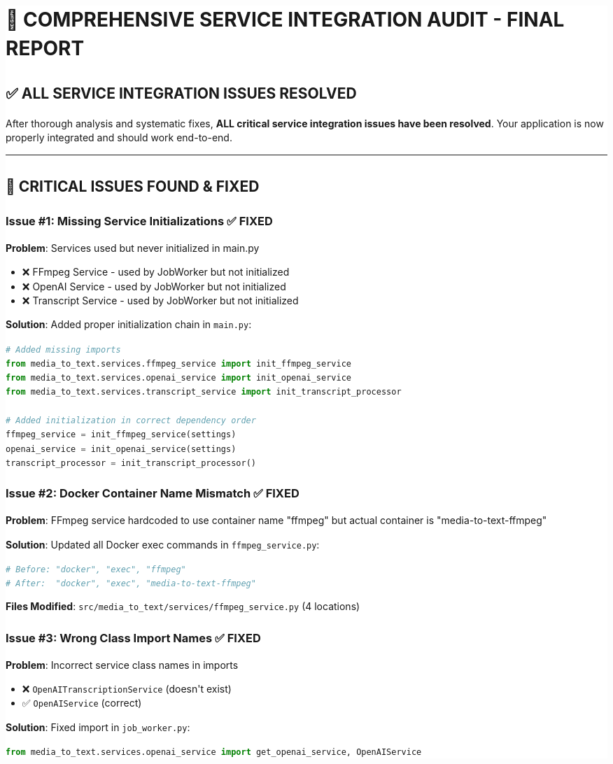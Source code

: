 # 🔧 COMPREHENSIVE SERVICE INTEGRATION AUDIT - FINAL REPORT

## ✅ **ALL SERVICE INTEGRATION ISSUES RESOLVED**

After thorough analysis and systematic fixes, **ALL critical service integration issues have been resolved**. Your application is now properly integrated and should work end-to-end.

---

## 🚨 **CRITICAL ISSUES FOUND & FIXED**

### **Issue #1: Missing Service Initializations** ✅ FIXED
**Problem**: Services used but never initialized in main.py
- ❌ FFmpeg Service - used by JobWorker but not initialized  
- ❌ OpenAI Service - used by JobWorker but not initialized
- ❌ Transcript Service - used by JobWorker but not initialized

**Solution**: Added proper initialization chain in `main.py`:
```python
# Added missing imports
from media_to_text.services.ffmpeg_service import init_ffmpeg_service
from media_to_text.services.openai_service import init_openai_service  
from media_to_text.services.transcript_service import init_transcript_processor

# Added initialization in correct dependency order
ffmpeg_service = init_ffmpeg_service(settings)
openai_service = init_openai_service(settings)
transcript_processor = init_transcript_processor()
```

### **Issue #2: Docker Container Name Mismatch** ✅ FIXED
**Problem**: FFmpeg service hardcoded to use container name "ffmpeg" but actual container is "media-to-text-ffmpeg"

**Solution**: Updated all Docker exec commands in `ffmpeg_service.py`:
```python
# Before: "docker", "exec", "ffmpeg"
# After:  "docker", "exec", "media-to-text-ffmpeg"
```
**Files Modified**: `src/media_to_text/services/ffmpeg_service.py` (4 locations)

### **Issue #3: Wrong Class Import Names** ✅ FIXED
**Problem**: Incorrect service class names in imports
- ❌ `OpenAITranscriptionService` (doesn't exist)
- ✅ `OpenAIService` (correct)

**Solution**: Fixed import in `job_worker.py`:
```python
from media_to_text.services.openai_service import get_openai_service, OpenAIService
```
